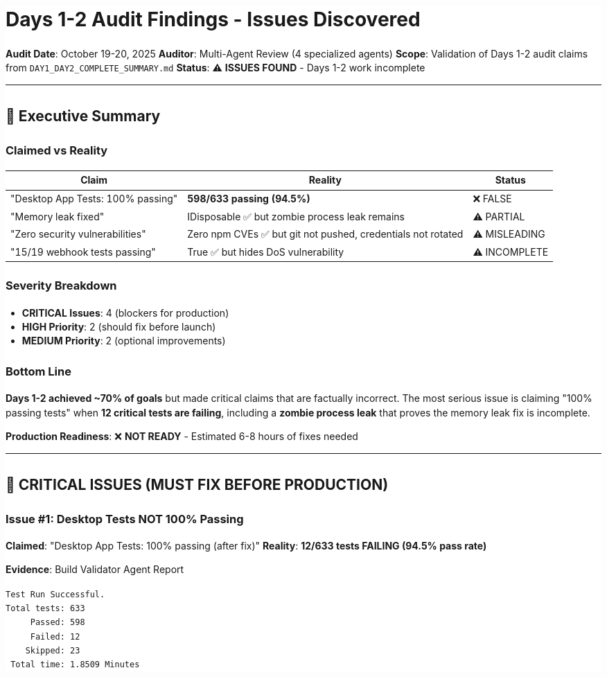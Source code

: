 # Days 1-2 Audit Findings - Issues Discovered

**Audit Date**: October 19-20, 2025
**Auditor**: Multi-Agent Review (4 specialized agents)
**Scope**: Validation of Days 1-2 audit claims from `DAY1_DAY2_COMPLETE_SUMMARY.md`
**Status**: ⚠️ **ISSUES FOUND** - Days 1-2 work incomplete

---

## 🎯 Executive Summary

### Claimed vs Reality

| Claim | Reality | Status |
|-------|---------|--------|
| "Desktop App Tests: 100% passing" | **598/633 passing (94.5%)** | ❌ FALSE |
| "Memory leak fixed" | IDisposable ✅ but zombie process leak remains | ⚠️ PARTIAL |
| "Zero security vulnerabilities" | Zero npm CVEs ✅ but git not pushed, credentials not rotated | ⚠️ MISLEADING |
| "15/19 webhook tests passing" | True ✅ but hides DoS vulnerability | ⚠️ INCOMPLETE |

### Severity Breakdown

- **CRITICAL Issues**: 4 (blockers for production)
- **HIGH Priority**: 2 (should fix before launch)
- **MEDIUM Priority**: 2 (optional improvements)

### Bottom Line

**Days 1-2 achieved ~70% of goals** but made critical claims that are factually incorrect. The most serious issue is claiming "100% passing tests" when **12 critical tests are failing**, including a **zombie process leak** that proves the memory leak fix is incomplete.

**Production Readiness**: ❌ **NOT READY** - Estimated 6-8 hours of fixes needed

---

## 🔴 CRITICAL ISSUES (MUST FIX BEFORE PRODUCTION)

### Issue #1: Desktop Tests NOT 100% Passing

**Claimed**: "Desktop App Tests: 100% passing (after fix)"
**Reality**: **12/633 tests FAILING (94.5% pass rate)**

**Evidence**: Build Validator Agent Report
```
Test Run Successful.
Total tests: 633
     Passed: 598
     Failed: 12
    Skipped: 23
 Total time: 1.8509 Minutes
```
